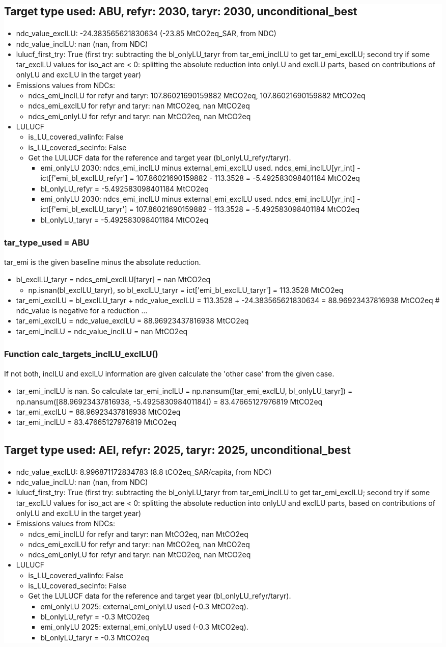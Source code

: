 

## Target type used: ABU, refyr: 2030, taryr: 2030, unconditional_best
- ndc_value_exclLU: -24.383565621830634 (-23.85 MtCO2eq_SAR, from NDC)
- ndc_value_inclLU: nan (nan, from NDC)
- lulucf_first_try: True
(first try: subtracting the bl_onlyLU_taryr from tar_emi_inclLU to get tar_emi_exclLU;
second try if some tar_exclLU values for iso_act are < 0: splitting the absolute reduction into onlyLU and exclLU parts, based on contributions of onlyLU and exclLU in the target year)
- Emissions values from NDCs:
  - ndcs_emi_inclLU for refyr and taryr: 107.86021690159882 MtCO2eq, 107.86021690159882 MtCO2eq
  - ndcs_emi_exclLU for refyr and taryr: nan MtCO2eq, nan MtCO2eq
  - ndcs_emi_onlyLU for refyr and taryr: nan MtCO2eq, nan MtCO2eq
- LULUCF
  - is_LU_covered_valinfo: False
  - is_LU_covered_secinfo: False
  - Get the LULUCF data for the reference and target year (bl_onlyLU_refyr/taryr).
    - emi_onlyLU 2030: ndcs_emi_inclLU minus external_emi_exclLU used. ndcs_emi_inclLU[yr_int] - ict[f'emi_bl_exclLU_refyr'] = 107.86021690159882 - 113.3528 = -5.492583098401184 MtCO2eq
    - bl_onlyLU_refyr = -5.492583098401184 MtCO2eq
    - emi_onlyLU 2030: ndcs_emi_inclLU minus external_emi_exclLU used. ndcs_emi_inclLU[yr_int] - ict[f'emi_bl_exclLU_taryr'] = 107.86021690159882 - 113.3528 = -5.492583098401184 MtCO2eq
    - bl_onlyLU_taryr = -5.492583098401184 MtCO2eq
### tar_type_used = ABU
tar_emi is the given baseline minus the absolute reduction.
- bl_exclLU_taryr = ndcs_emi_exclLU[taryr] = nan MtCO2eq
  - np.isnan(bl_exclLU_taryr), so bl_exclLU_taryr = ict['emi_bl_exclLU_taryr'] = 113.3528 MtCO2eq
- tar_emi_exclLU = bl_exclLU_taryr + ndc_value_exclLU = 113.3528 + -24.383565621830634 = 88.96923437816938 MtCO2eq # ndc_value is negative for a reduction ...
- tar_emi_exclLU = ndc_value_exclLU = 88.96923437816938 MtCO2eq
- tar_emi_inclLU = ndc_value_inclLU = nan MtCO2eq
### Function calc_targets_inclLU_exclLU()
If not both, inclLU and exclLU information are given calculate the 'other case' from the given case.
- tar_emi_inclLU is nan. So calculate tar_emi_inclLU = np.nansum([tar_emi_exclLU, bl_onlyLU_taryr]) = np.nansum([88.96923437816938, -5.492583098401184]) = 83.47665127976819 MtCO2eq
- tar_emi_exclLU = 88.96923437816938 MtCO2eq
- tar_emi_inclLU = 83.47665127976819 MtCO2eq



## Target type used: AEI, refyr: 2025, taryr: 2025, unconditional_best
- ndc_value_exclLU: 8.996871172834783 (8.8 tCO2eq_SAR/capita, from NDC)
- ndc_value_inclLU: nan (nan, from NDC)
- lulucf_first_try: True
(first try: subtracting the bl_onlyLU_taryr from tar_emi_inclLU to get tar_emi_exclLU;
second try if some tar_exclLU values for iso_act are < 0: splitting the absolute reduction into onlyLU and exclLU parts, based on contributions of onlyLU and exclLU in the target year)
- Emissions values from NDCs:
  - ndcs_emi_inclLU for refyr and taryr: nan MtCO2eq, nan MtCO2eq
  - ndcs_emi_exclLU for refyr and taryr: nan MtCO2eq, nan MtCO2eq
  - ndcs_emi_onlyLU for refyr and taryr: nan MtCO2eq, nan MtCO2eq
- LULUCF
  - is_LU_covered_valinfo: False
  - is_LU_covered_secinfo: False
  - Get the LULUCF data for the reference and target year (bl_onlyLU_refyr/taryr).
    - emi_onlyLU 2025: external_emi_onlyLU used (-0.3 MtCO2eq).
    - bl_onlyLU_refyr = -0.3 MtCO2eq
    - emi_onlyLU 2025: external_emi_onlyLU used (-0.3 MtCO2eq).
    - bl_onlyLU_taryr = -0.3 MtCO2eq